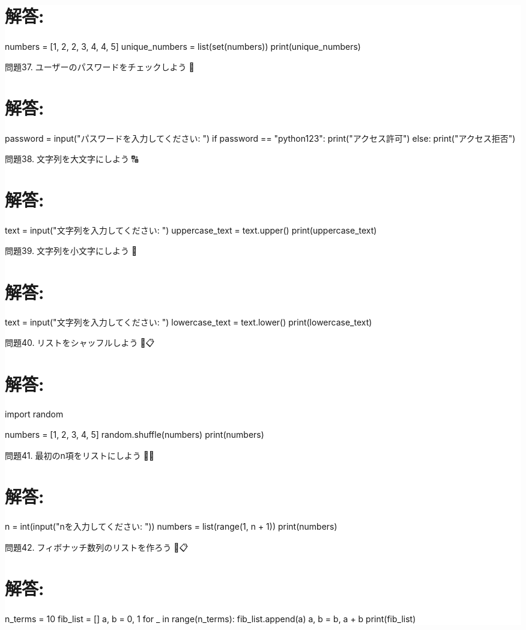 # 解答:
numbers = [1, 2, 2, 3, 4, 4, 5]
unique_numbers = list(set(numbers))
print(unique_numbers)

問題37. ユーザーのパスワードをチェックしよう 🔐

# 解答:
password = input("パスワードを入力してください: ")
if password == "python123":
    print("アクセス許可")
else:
    print("アクセス拒否")

問題38. 文字列を大文字にしよう 🔠

# 解答:
text = input("文字列を入力してください: ")
uppercase_text = text.upper()
print(uppercase_text)

問題39. 文字列を小文字にしよう 🔡

# 解答:
text = input("文字列を入力してください: ")
lowercase_text = text.lower()
print(lowercase_text)

問題40. リストをシャッフルしよう 🎲📋

# 解答:
import random

numbers = [1, 2, 3, 4, 5]
random.shuffle(numbers)
print(numbers)

問題41. 最初のn項をリストにしよう 📜🔢

# 解答:
n = int(input("nを入力してください: "))
numbers = list(range(1, n + 1))
print(numbers)

問題42. フィボナッチ数列のリストを作ろう 🔢📋

# 解答:
n_terms = 10
fib_list = []
a, b = 0, 1
for _ in range(n_terms):
    fib_list.append(a)
    a, b = b, a + b
print(fib_list)
